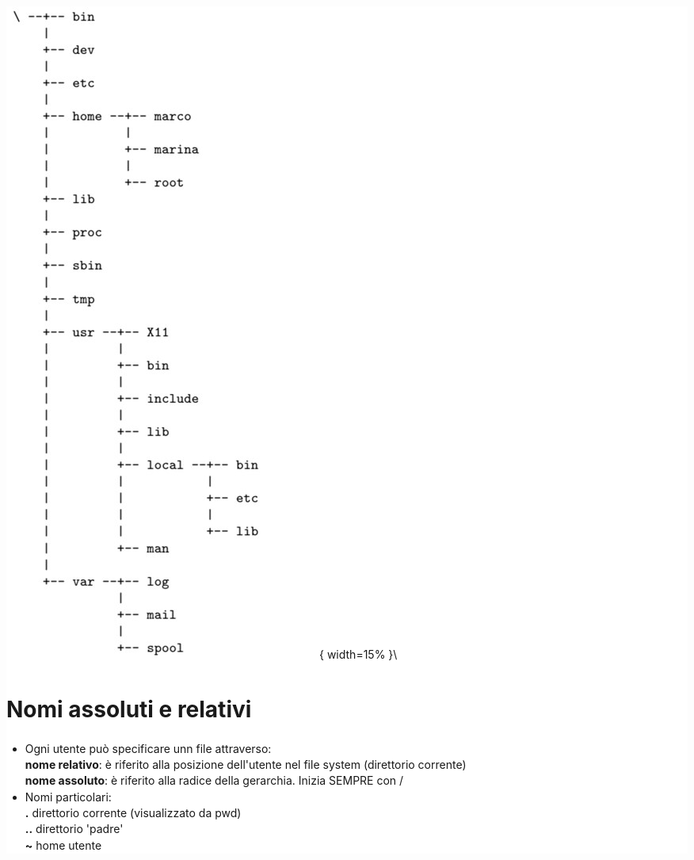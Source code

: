 ![struttura-file-system](images/struttura-file-system.jpeg){ width=15% }\

# Nomi assoluti e relativi
* Ogni utente può specificare unn file attraverso:  
 **nome relativo**: è riferito alla posizione dell'utente nel file system (direttorio corrente)  
 **nome assoluto**: è riferito alla radice della gerarchia. Inizia SEMPRE con /  
* Nomi particolari:  
 **.** direttorio corrente (visualizzato da pwd)  
 **..** direttorio 'padre'  
 **~** home utente  
